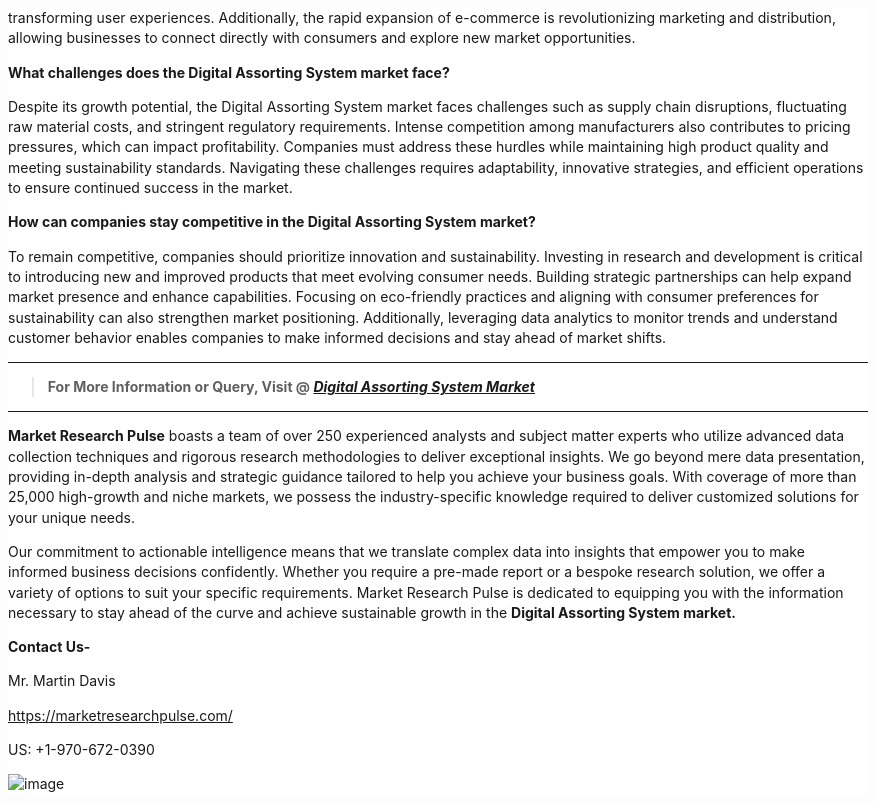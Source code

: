 transforming user experiences. Additionally, the rapid expansion of e-commerce is revolutionizing marketing and distribution, allowing businesses to connect directly with consumers and explore new market opportunities.</p><p><strong>What challenges does the Digital Assorting System market face?</strong></p><p>Despite its growth potential, the Digital Assorting System market faces challenges such as supply chain disruptions, fluctuating raw material costs, and stringent regulatory requirements. Intense competition among manufacturers also contributes to pricing pressures, which can impact profitability. Companies must address these hurdles while maintaining high product quality and meeting sustainability standards. Navigating these challenges requires adaptability, innovative strategies, and efficient operations to ensure continued success in the market.</p><p><strong>How can companies stay competitive in the Digital Assorting System market?</strong></p><p>To remain competitive, companies should prioritize innovation and sustainability. Investing in research and development is critical to introducing new and improved products that meet evolving consumer needs. Building strategic partnerships can help expand market presence and enhance capabilities. Focusing on eco-friendly practices and aligning with consumer preferences for sustainability can also strengthen market positioning. Additionally, leveraging data analytics to monitor trends and understand customer behavior enables companies to make informed decisions and stay ahead of market shifts.</p><hr /><blockquote><p><strong>For More Information or Query, Visit @&nbsp;<em><a href="https://marketresearchpulse.com/report/124933/digital-assorting-system-market?utm_source=Linkedin&utm_medium=022">Digital Assorting System Market</a></em></strong></p></blockquote><hr /><p><strong>Market Research Pulse</strong> boasts a team of over 250 experienced analysts and subject matter experts who utilize advanced data collection techniques and rigorous research methodologies to deliver exceptional insights. We go beyond mere data presentation, providing in-depth analysis and strategic guidance tailored to help you achieve your business goals. With coverage of more than 25,000 high-growth and niche markets, we possess the industry-specific knowledge required to deliver customized solutions for your unique needs.</p><p>Our commitment to actionable intelligence means that we translate complex data into insights that empower you to make informed business decisions confidently. Whether you require a pre-made report or a bespoke research solution, we offer a variety of options to suit your specific requirements. Market Research Pulse is dedicated to equipping you with the information necessary to stay ahead of the curve and achieve sustainable growth in the <strong>Digital Assorting System market.</strong></p><p><strong>Contact Us-</strong></p><p>Mr. Martin Davis</p><p>https://marketresearchpulse.com/</p><p>US: +1-970-672-0390</p>
![image](https://github.com/user-attachments/assets/f07ee526-91e9-4bf9-a7cc-c32faaea08d0)
